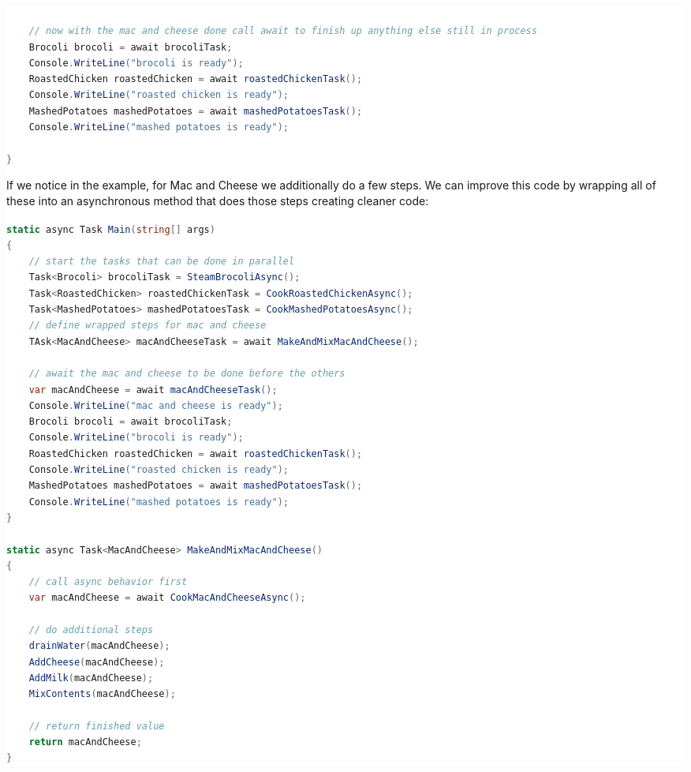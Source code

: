 ```cs

    // now with the mac and cheese done call await to finish up anything else still in process
    Brocoli brocoli = await brocoliTask;
    Console.WriteLine("brocoli is ready");
    RoastedChicken roastedChicken = await roastedChickenTask();
    Console.WriteLine("roasted chicken is ready");
    MashedPotatoes mashedPotatoes = await mashedPotatoesTask();
    Console.WriteLine("mashed potatoes is ready");

}
```

If we notice in the example, for Mac and Cheese we additionally do a few steps. We can improve this code by wrapping all of these into an asynchronous method that does those steps creating cleaner code:

```cs
static async Task Main(string[] args)
{
    // start the tasks that can be done in parallel
    Task<Brocoli> brocoliTask = SteamBrocoliAsync();
    Task<RoastedChicken> roastedChickenTask = CookRoastedChickenAsync();
    Task<MashedPotatoes> mashedPotatoesTask = CookMashedPotatoesAsync();
    // define wrapped steps for mac and cheese
    TAsk<MacAndCheese> macAndCheeseTask = await MakeAndMixMacAndCheese();

    // await the mac and cheese to be done before the others
    var macAndCheese = await macAndCheeseTask();
    Console.WriteLine("mac and cheese is ready");
    Brocoli brocoli = await brocoliTask;
    Console.WriteLine("brocoli is ready");
    RoastedChicken roastedChicken = await roastedChickenTask();
    Console.WriteLine("roasted chicken is ready");
    MashedPotatoes mashedPotatoes = await mashedPotatoesTask();
    Console.WriteLine("mashed potatoes is ready");
}

static async Task<MacAndCheese> MakeAndMixMacAndCheese()
{
    // call async behavior first
    var macAndCheese = await CookMacAndCheeseAsync();

    // do additional steps
    drainWater(macAndCheese);
    AddCheese(macAndCheese);
    AddMilk(macAndCheese);
    MixContents(macAndCheese);

    // return finished value
    return macAndCheese;
}
```
